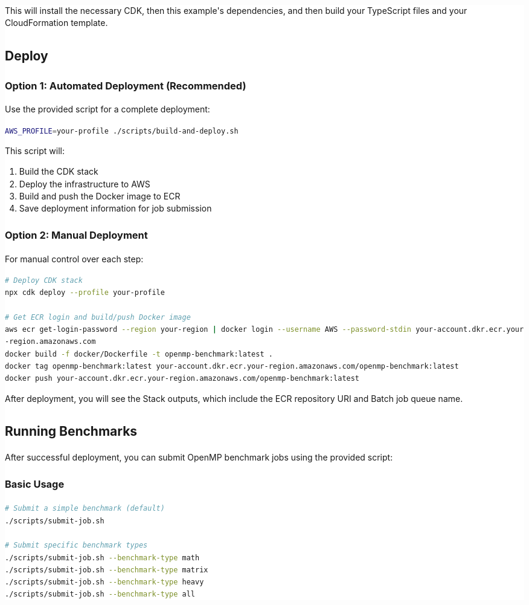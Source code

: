 This will install the necessary CDK, then this example's dependencies, and then build your TypeScript files and your CloudFormation template.

## Deploy

### Option 1: Automated Deployment (Recommended)

Use the provided script for a complete deployment:

```bash
AWS_PROFILE=your-profile ./scripts/build-and-deploy.sh
```

This script will:
1. Build the CDK stack
2. Deploy the infrastructure to AWS
3. Build and push the Docker image to ECR
4. Save deployment information for job submission

### Option 2: Manual Deployment

For manual control over each step:

```bash
# Deploy CDK stack
npx cdk deploy --profile your-profile

# Get ECR login and build/push Docker image
aws ecr get-login-password --region your-region | docker login --username AWS --password-stdin your-account.dkr.ecr.your-region.amazonaws.com
docker build -f docker/Dockerfile -t openmp-benchmark:latest .
docker tag openmp-benchmark:latest your-account.dkr.ecr.your-region.amazonaws.com/openmp-benchmark:latest
docker push your-account.dkr.ecr.your-region.amazonaws.com/openmp-benchmark:latest
```

After deployment, you will see the Stack outputs, which include the ECR repository URI and Batch job queue name.

## Running Benchmarks

After successful deployment, you can submit OpenMP benchmark jobs using the provided script:

### Basic Usage

```bash
# Submit a simple benchmark (default)
./scripts/submit-job.sh

# Submit specific benchmark types
./scripts/submit-job.sh --benchmark-type math
./scripts/submit-job.sh --benchmark-type matrix
./scripts/submit-job.sh --benchmark-type heavy
./scripts/submit-job.sh --benchmark-type all
```
